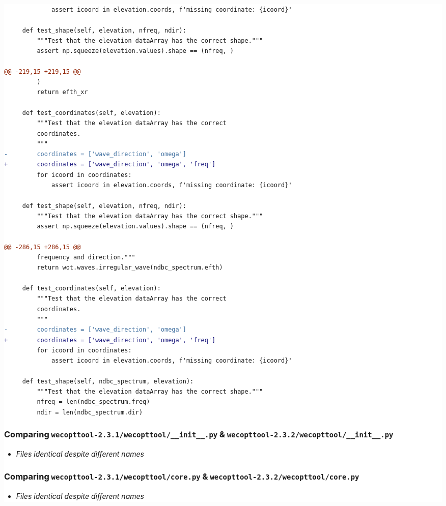 ```diff
             assert icoord in elevation.coords, f'missing coordinate: {icoord}'
 
     def test_shape(self, elevation, nfreq, ndir):
         """Test that the elevation dataArray has the correct shape."""
         assert np.squeeze(elevation.values).shape == (nfreq, )
 
@@ -219,15 +219,15 @@
         )
         return efth_xr
 
     def test_coordinates(self, elevation):
         """Test that the elevation dataArray has the correct
         coordinates.
         """
-        coordinates = ['wave_direction', 'omega']
+        coordinates = ['wave_direction', 'omega', 'freq']
         for icoord in coordinates:
             assert icoord in elevation.coords, f'missing coordinate: {icoord}'
 
     def test_shape(self, elevation, nfreq, ndir):
         """Test that the elevation dataArray has the correct shape."""
         assert np.squeeze(elevation.values).shape == (nfreq, )
 
@@ -286,15 +286,15 @@
         frequency and direction."""
         return wot.waves.irregular_wave(ndbc_spectrum.efth)
 
     def test_coordinates(self, elevation):
         """Test that the elevation dataArray has the correct
         coordinates.
         """
-        coordinates = ['wave_direction', 'omega']
+        coordinates = ['wave_direction', 'omega', 'freq']
         for icoord in coordinates:
             assert icoord in elevation.coords, f'missing coordinate: {icoord}'
 
     def test_shape(self, ndbc_spectrum, elevation):
         """Test that the elevation dataArray has the correct shape."""
         nfreq = len(ndbc_spectrum.freq)
         ndir = len(ndbc_spectrum.dir)
```

### Comparing `wecopttool-2.3.1/wecopttool/__init__.py` & `wecopttool-2.3.2/wecopttool/__init__.py`

 * *Files identical despite different names*

### Comparing `wecopttool-2.3.1/wecopttool/core.py` & `wecopttool-2.3.2/wecopttool/core.py`

 * *Files identical despite different names*
